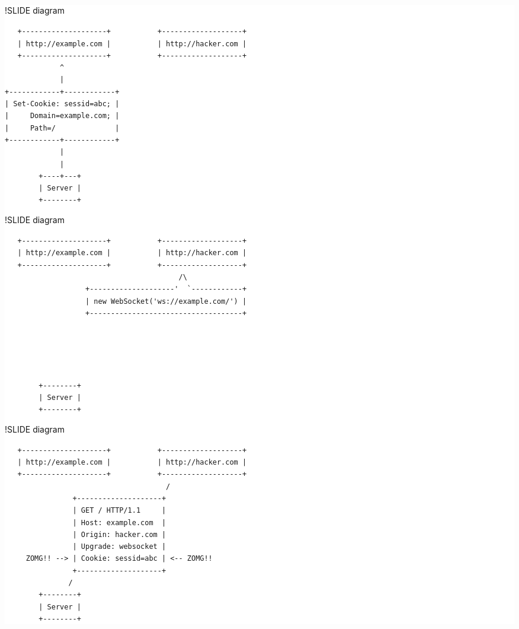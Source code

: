 
!SLIDE diagram

       +--------------------+           +-------------------+
       | http://example.com |           | http://hacker.com |
       +--------------------+           +-------------------+
                 ^
                 |
    +------------+------------+
    | Set-Cookie: sessid=abc; |
    |     Domain=example.com; |
    |     Path=/              |
    +------------+------------+
                 |
                 |
            +----+---+
            | Server |
            +--------+


!SLIDE diagram

       +--------------------+           +-------------------+
       | http://example.com |           | http://hacker.com |
       +--------------------+           +-------------------+
                                             /\
                       +--------------------'  `------------+
                       | new WebSocket('ws://example.com/') |
                       +------------------------------------+





            +--------+
            | Server |
            +--------+


!SLIDE diagram

       +--------------------+           +-------------------+
       | http://example.com |           | http://hacker.com |
       +--------------------+           +-------------------+
                                          /
                    +--------------------+
                    | GET / HTTP/1.1     |
                    | Host: example.com  |
                    | Origin: hacker.com |
                    | Upgrade: websocket |
         ZOMG!! --> | Cookie: sessid=abc | <-- ZOMG!!
                    +--------------------+
                   /
            +--------+
            | Server |
            +--------+
